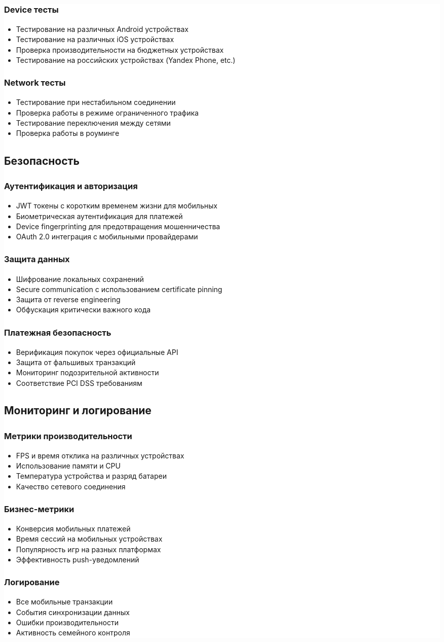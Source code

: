 ### Device тесты
- Тестирование на различных Android устройствах
- Тестирование на различных iOS устройствах
- Проверка производительности на бюджетных устройствах
- Тестирование на российских устройствах (Yandex Phone, etc.)

### Network тесты
- Тестирование при нестабильном соединении
- Проверка работы в режиме ограниченного трафика
- Тестирование переключения между сетями
- Проверка работы в роуминге

## Безопасность

### Аутентификация и авторизация
- JWT токены с коротким временем жизни для мобильных
- Биометрическая аутентификация для платежей
- Device fingerprinting для предотвращения мошенничества
- OAuth 2.0 интеграция с мобильными провайдерами

### Защита данных
- Шифрование локальных сохранений
- Secure communication с использованием certificate pinning
- Защита от reverse engineering
- Обфускация критически важного кода

### Платежная безопасность
- Верификация покупок через официальные API
- Защита от фальшивых транзакций
- Мониторинг подозрительной активности
- Соответствие PCI DSS требованиям

## Мониторинг и логирование

### Метрики производительности
- FPS и время отклика на различных устройствах
- Использование памяти и CPU
- Температура устройства и разряд батареи
- Качество сетевого соединения

### Бизнес-метрики
- Конверсия мобильных платежей
- Время сессий на мобильных устройствах
- Популярность игр на разных платформах
- Эффективность push-уведомлений

### Логирование
- Все мобильные транзакции
- События синхронизации данных
- Ошибки производительности
- Активность семейного контроля
